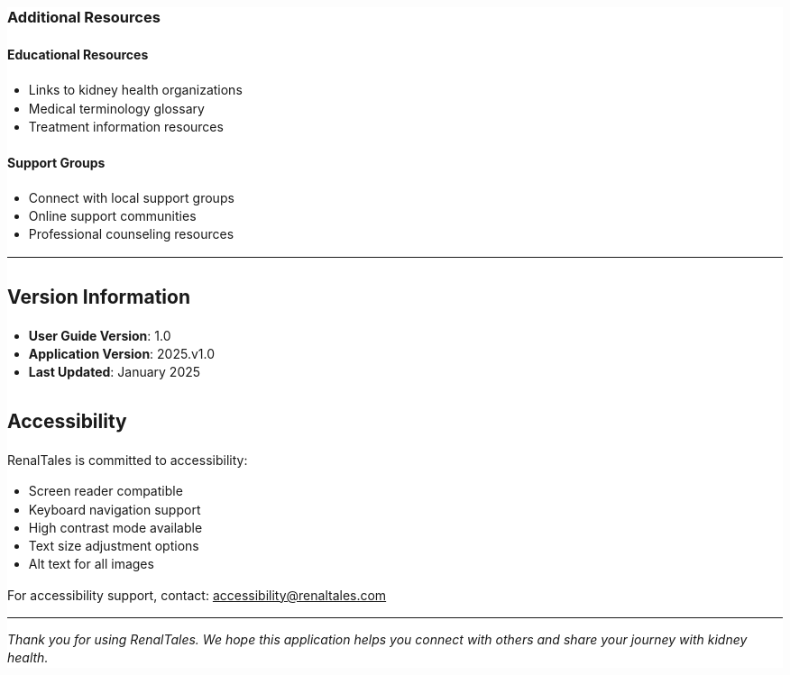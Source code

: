 ### Additional Resources

#### Educational Resources
- Links to kidney health organizations
- Medical terminology glossary
- Treatment information resources

#### Support Groups
- Connect with local support groups
- Online support communities
- Professional counseling resources

---

## Version Information

- **User Guide Version**: 1.0
- **Application Version**: 2025.v1.0
- **Last Updated**: January 2025

## Accessibility

RenalTales is committed to accessibility:
- Screen reader compatible
- Keyboard navigation support
- High contrast mode available
- Text size adjustment options
- Alt text for all images

For accessibility support, contact: accessibility@renaltales.com

---

*Thank you for using RenalTales. We hope this application helps you connect with others and share your journey with kidney health.*
